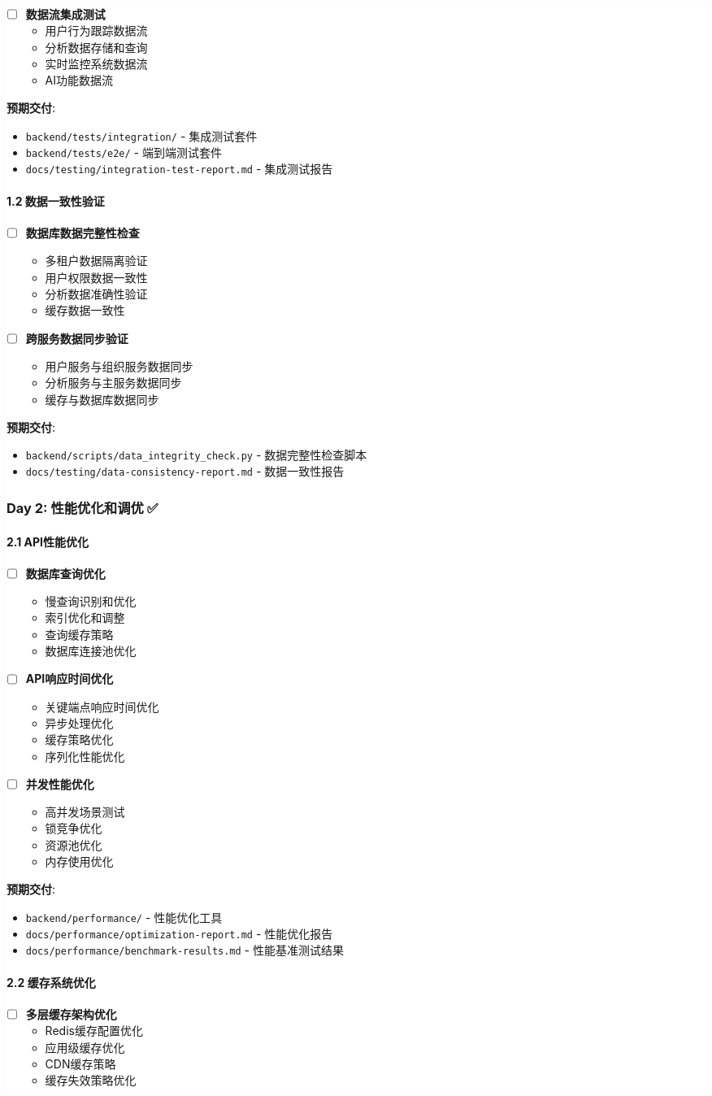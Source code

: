 - [ ] **数据流集成测试**
  - 用户行为跟踪数据流
  - 分析数据存储和查询
  - 实时监控系统数据流
  - AI功能数据流

**预期交付**:
- `backend/tests/integration/` - 集成测试套件
- `backend/tests/e2e/` - 端到端测试套件
- `docs/testing/integration-test-report.md` - 集成测试报告

#### 1.2 数据一致性验证
- [ ] **数据库数据完整性检查**
  - 多租户数据隔离验证
  - 用户权限数据一致性
  - 分析数据准确性验证
  - 缓存数据一致性

- [ ] **跨服务数据同步验证**
  - 用户服务与组织服务数据同步
  - 分析服务与主服务数据同步
  - 缓存与数据库数据同步

**预期交付**:
- `backend/scripts/data_integrity_check.py` - 数据完整性检查脚本
- `docs/testing/data-consistency-report.md` - 数据一致性报告

### Day 2: 性能优化和调优 ✅

#### 2.1 API性能优化
- [ ] **数据库查询优化**
  - 慢查询识别和优化
  - 索引优化和调整
  - 查询缓存策略
  - 数据库连接池优化

- [ ] **API响应时间优化**
  - 关键端点响应时间优化
  - 异步处理优化
  - 缓存策略优化
  - 序列化性能优化

- [ ] **并发性能优化**
  - 高并发场景测试
  - 锁竞争优化
  - 资源池优化
  - 内存使用优化

**预期交付**:
- `backend/performance/` - 性能优化工具
- `docs/performance/optimization-report.md` - 性能优化报告
- `docs/performance/benchmark-results.md` - 性能基准测试结果

#### 2.2 缓存系统优化
- [ ] **多层缓存架构优化**
  - Redis缓存配置优化
  - 应用级缓存优化
  - CDN缓存策略
  - 缓存失效策略优化
